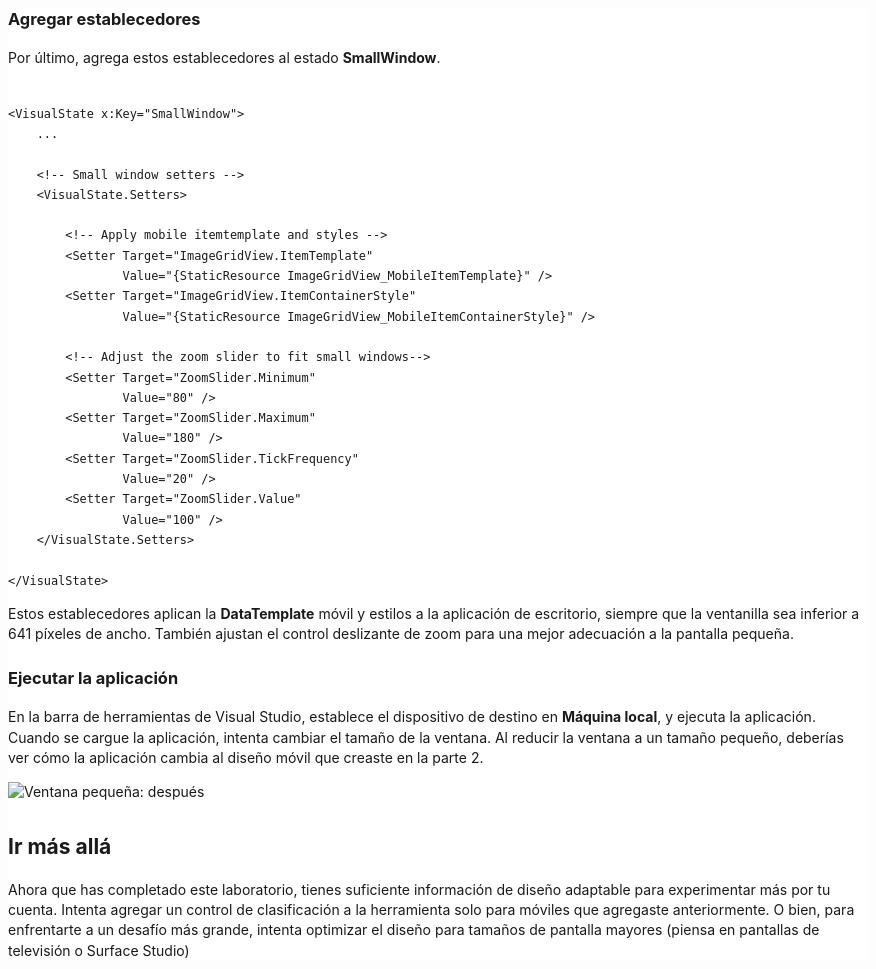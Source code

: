 ### <a name="add-setters"></a>Agregar establecedores
Por último, agrega estos establecedores al estado **SmallWindow**.

```XAML

<VisualState x:Key="SmallWindow">
    ...

    <!-- Small window setters -->
    <VisualState.Setters>

        <!-- Apply mobile itemtemplate and styles -->
        <Setter Target="ImageGridView.ItemTemplate"
                Value="{StaticResource ImageGridView_MobileItemTemplate}" />
        <Setter Target="ImageGridView.ItemContainerStyle"
                Value="{StaticResource ImageGridView_MobileItemContainerStyle}" />

        <!-- Adjust the zoom slider to fit small windows-->
        <Setter Target="ZoomSlider.Minimum"
                Value="80" />
        <Setter Target="ZoomSlider.Maximum"
                Value="180" />
        <Setter Target="ZoomSlider.TickFrequency"
                Value="20" />
        <Setter Target="ZoomSlider.Value"
                Value="100" />
    </VisualState.Setters>

</VisualState>

```

Estos establecedores aplican la **DataTemplate** móvil y estilos a la aplicación de escritorio, siempre que la ventanilla sea inferior a 641 píxeles de ancho. También ajustan el control deslizante de zoom para una mejor adecuación a la pantalla pequeña.

### <a name="run-the-app"></a>Ejecutar la aplicación

En la barra de herramientas de Visual Studio, establece el dispositivo de destino en **Máquina local**, y ejecuta la aplicación. Cuando se cargue la aplicación, intenta cambiar el tamaño de la ventana. Al reducir la ventana a un tamaño pequeño, deberías ver cómo la aplicación cambia al diseño móvil que creaste en la parte 2.

![Ventana pequeña: después](../basics/images/xaml-basics/adaptive-layout-small-after.png)

## <a name="going-further"></a>Ir más allá

Ahora que has completado este laboratorio, tienes suficiente información de diseño adaptable para experimentar más por tu cuenta. Intenta agregar un control de clasificación a la herramienta solo para móviles que agregaste anteriormente. O bien, para enfrentarte a un desafío más grande, intenta optimizar el diseño para tamaños de pantalla mayores (piensa en pantallas de televisión o Surface Studio)
